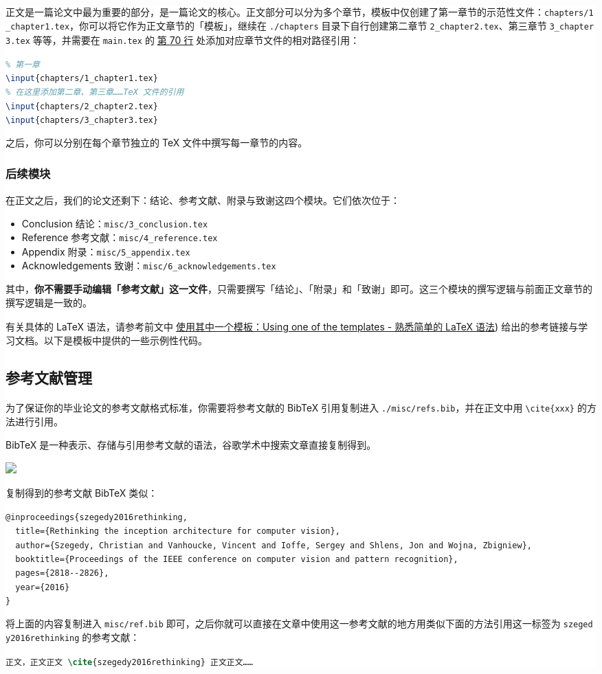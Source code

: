 正文是一篇论文中最为重要的部分，是一篇论文的核心。正文部分可以分为多个章节，模板中仅创建了第一章节的示范性文件：`chapters/1_chapter1.tex`，你可以将它作为正文章节的「模板」，继续在 `./chapters` 目录下自行创建第二章节 `2_chapter2.tex`、第三章节 `3_chapter3.tex` 等等，并需要在 `main.tex` 的 [第 70 行](https://github.com/BITNP/BIThesis-scaffold/blob/master/graduation-thesis/main.tex#L70) 处添加对应章节文件的相对路径引用：

```tex
% 第一章
\input{chapters/1_chapter1.tex}
% 在这里添加第二章、第三章……TeX 文件的引用
\input{chapters/2_chapter2.tex}
\input{chapters/3_chapter3.tex}
```

之后，你可以分别在每个章节独立的 TeX 文件中撰写每一章节的内容。

### 后续模块

在正文之后，我们的论文还剩下：结论、参考文献、附录与致谢这四个模块。它们依次位于：

- Conclusion 结论：`misc/3_conclusion.tex`
- Reference 参考文献：`misc/4_reference.tex`
- Appendix 附录：`misc/5_appendix.tex`
- Acknowledgements 致谢：`misc/6_acknowledgements.tex`

其中，**你不需要手动编辑「参考文献」这一文件**，只需要撰写「结论」、「附录」和「致谢」即可。这三个模块的撰写逻辑与前面正文章节的撰写逻辑是一致的。

有关具体的 LaTeX 语法，请参考前文中 [使用其中一个模板：Using one of the templates - 熟悉简单的 LaTeX 语法](/Guide/2-Usage/Downloading-and-using-templates.md#%E7%86%9F%E6%82%89%E7%AE%80%E5%8D%95%E7%9A%84-latex-%E8%AF%AD%E6%B3%95)) 给出的参考链接与学习文档。以下是模板中提供的一些示例性代码。

## 参考文献管理

为了保证你的毕业论文的参考文献格式标准，你需要将参考文献的 BibTeX 引用复制进入 `./misc/refs.bib`，并在正文中用 `\cite{xxx}` 的方法进行引用。

BibTeX 是一种表示、存储与引用参考文献的语法，谷歌学术中搜索文章直接复制得到。

![](https://i.loli.net/2020/03/07/D3c5HGhYS9EeXiq.png)

复制得到的参考文献 BibTeX 类似：

```
@inproceedings{szegedy2016rethinking,
  title={Rethinking the inception architecture for computer vision},
  author={Szegedy, Christian and Vanhoucke, Vincent and Ioffe, Sergey and Shlens, Jon and Wojna, Zbigniew},
  booktitle={Proceedings of the IEEE conference on computer vision and pattern recognition},
  pages={2818--2826},
  year={2016}
}
```

将上面的内容复制进入 `misc/ref.bib` 即可，之后你就可以直接在文章中使用这一参考文献的地方用类似下面的方法引用这一标签为 `szegedy2016rethinking` 的参考文献：

```tex
正文，正文正文 \cite{szegedy2016rethinking} 正文正文……
```
